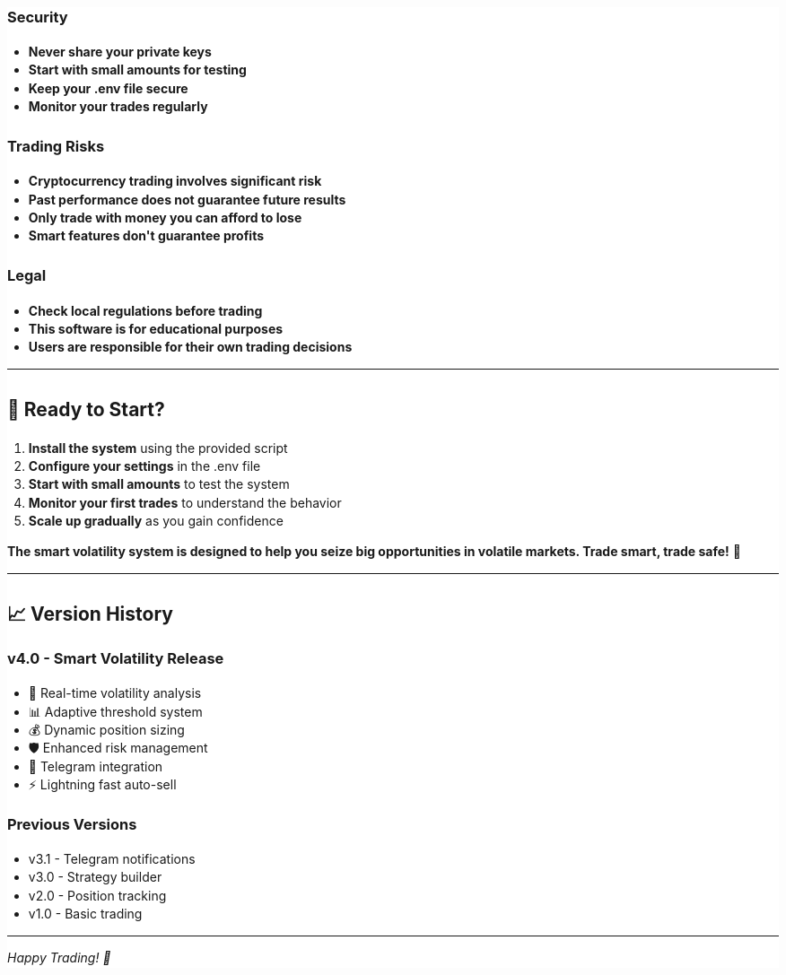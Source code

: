 ### Security
- **Never share your private keys**
- **Start with small amounts for testing**
- **Keep your .env file secure**
- **Monitor your trades regularly**

### Trading Risks
- **Cryptocurrency trading involves significant risk**
- **Past performance does not guarantee future results**
- **Only trade with money you can afford to lose**
- **Smart features don't guarantee profits**

### Legal
- **Check local regulations before trading**
- **This software is for educational purposes**
- **Users are responsible for their own trading decisions**

---

## 🎯 Ready to Start?

1. **Install the system** using the provided script
2. **Configure your settings** in the .env file
3. **Start with small amounts** to test the system
4. **Monitor your first trades** to understand the behavior
5. **Scale up gradually** as you gain confidence

**The smart volatility system is designed to help you seize big opportunities in volatile markets. Trade smart, trade safe!** 🚀

---

## 📈 Version History

### v4.0 - Smart Volatility Release
- 🧠 Real-time volatility analysis
- 📊 Adaptive threshold system
- 💰 Dynamic position sizing
- 🛡️ Enhanced risk management
- 📱 Telegram integration
- ⚡ Lightning fast auto-sell

### Previous Versions
- v3.1 - Telegram notifications
- v3.0 - Strategy builder
- v2.0 - Position tracking
- v1.0 - Basic trading

---

*Happy Trading! 🎯*